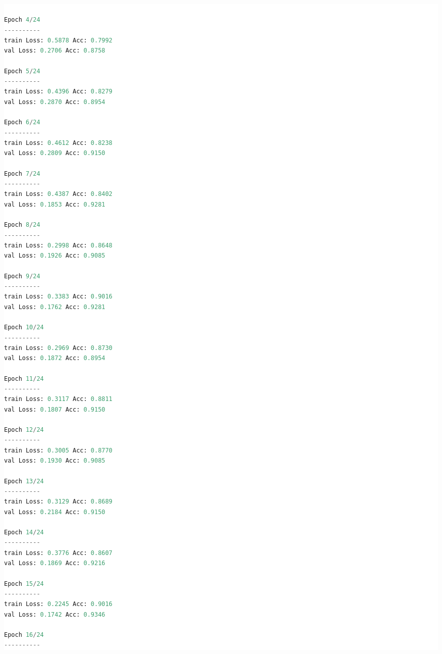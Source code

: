 ```py

Epoch 4/24
----------
train Loss: 0.5878 Acc: 0.7992
val Loss: 0.2706 Acc: 0.8758

Epoch 5/24
----------
train Loss: 0.4396 Acc: 0.8279
val Loss: 0.2870 Acc: 0.8954

Epoch 6/24
----------
train Loss: 0.4612 Acc: 0.8238
val Loss: 0.2809 Acc: 0.9150

Epoch 7/24
----------
train Loss: 0.4387 Acc: 0.8402
val Loss: 0.1853 Acc: 0.9281

Epoch 8/24
----------
train Loss: 0.2998 Acc: 0.8648
val Loss: 0.1926 Acc: 0.9085

Epoch 9/24
----------
train Loss: 0.3383 Acc: 0.9016
val Loss: 0.1762 Acc: 0.9281

Epoch 10/24
----------
train Loss: 0.2969 Acc: 0.8730
val Loss: 0.1872 Acc: 0.8954

Epoch 11/24
----------
train Loss: 0.3117 Acc: 0.8811
val Loss: 0.1807 Acc: 0.9150

Epoch 12/24
----------
train Loss: 0.3005 Acc: 0.8770
val Loss: 0.1930 Acc: 0.9085

Epoch 13/24
----------
train Loss: 0.3129 Acc: 0.8689
val Loss: 0.2184 Acc: 0.9150

Epoch 14/24
----------
train Loss: 0.3776 Acc: 0.8607
val Loss: 0.1869 Acc: 0.9216

Epoch 15/24
----------
train Loss: 0.2245 Acc: 0.9016
val Loss: 0.1742 Acc: 0.9346

Epoch 16/24
----------
```